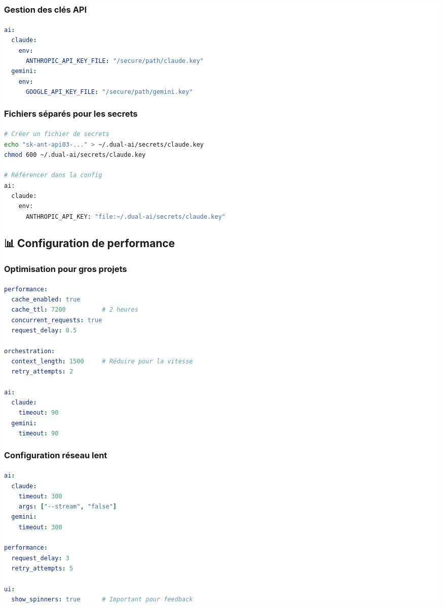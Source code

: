 ### Gestion des clés API

```yaml
ai:
  claude:
    env:
      ANTHROPIC_API_KEY_FILE: "/secure/path/claude.key"
  gemini:
    env:
      GOOGLE_API_KEY_FILE: "/secure/path/gemini.key"
```

### Fichiers séparés pour les secrets
```bash
# Créer un fichier de secrets
echo "sk-ant-api03-..." > ~/.dual-ai/secrets/claude.key
chmod 600 ~/.dual-ai/secrets/claude.key

# Référencer dans la config
ai:
  claude:
    env:
      ANTHROPIC_API_KEY: "file:~/.dual-ai/secrets/claude.key"
```

## 📊 Configuration de performance

### Optimisation pour gros projets
```yaml
performance:
  cache_enabled: true
  cache_ttl: 7200          # 2 heures
  concurrent_requests: true
  request_delay: 0.5

orchestration:
  context_length: 1500     # Réduire pour la vitesse
  retry_attempts: 2

ai:
  claude:
    timeout: 90
  gemini:
    timeout: 90
```

### Configuration réseau lent
```yaml
ai:
  claude:
    timeout: 300
    args: ["--stream", "false"]
  gemini:
    timeout: 300
    
performance:
  request_delay: 3
  retry_attempts: 5

ui:
  show_spinners: true      # Important pour feedback
```
